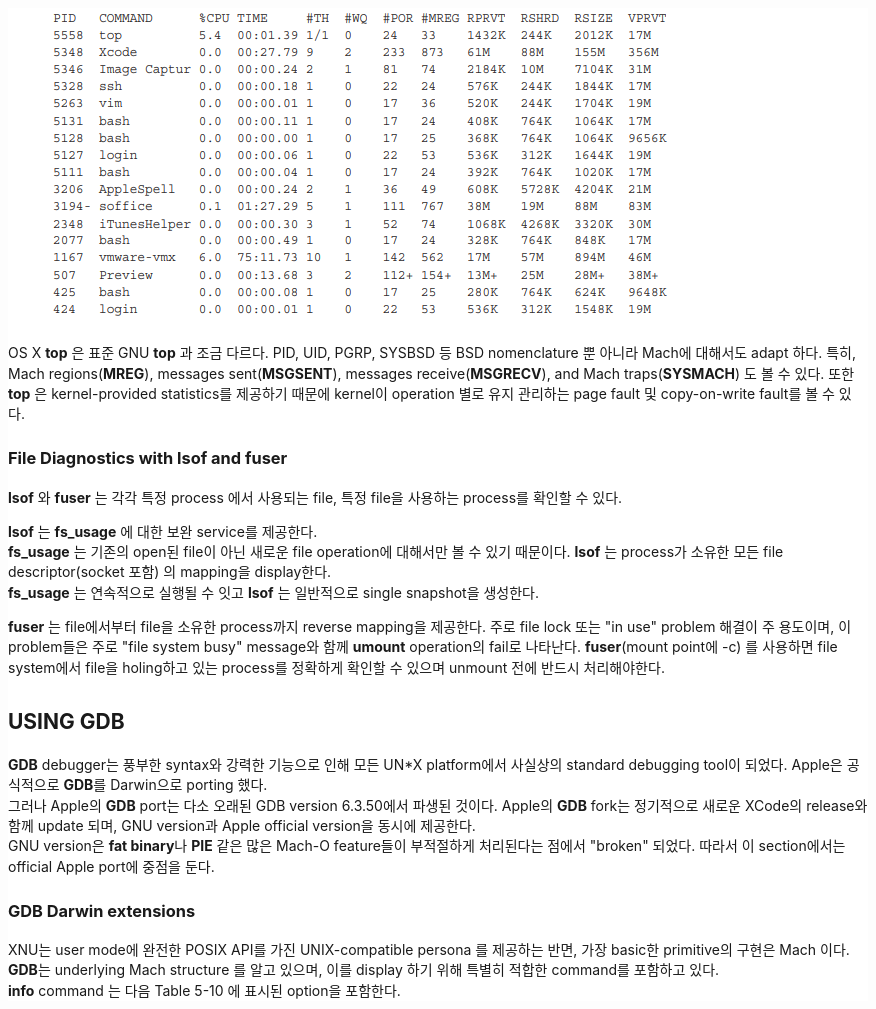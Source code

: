 ![](/assets/macosx/out_5_9_b.png)

OS X **top** 은 표준 GNU **top** 과 조금 다르다. PID, UID, PGRP, SYSBSD 등 BSD nomenclature 뿐 아니라 Mach에 대해서도 adapt 하다. 특히, Mach regions\(**MREG**\), messages sent\(**MSGSENT**\), messages receive\(**MSGRECV**\), and Mach traps\(**SYSMACH**\) 도 볼 수 있다. 또한 **top** 은 kernel-provided statistics를 제공하기 때문에 kernel이 operation 별로 유지 관리하는 page fault 및 copy-on-write fault를 볼 수 있다.



### File Diagnostics with lsof and fuser

**lsof** 와 **fuser** 는 각각 특정 process 에서 사용되는 file, 특정 file을 사용하는 process를 확인할 수 있다.

**lsof** 는 **fs\_usage** 에 대한 보완 service를 제공한다.   
**fs\_usage** 는 기존의 open된 file이 아닌 새로운 file operation에 대해서만 볼 수 있기 때문이다. **lsof** 는 process가 소유한 모든 file descriptor\(socket 포함\) 의 mapping을 display한다.   
**fs\_usage** 는 연속적으로 실행될 수 잇고 **lsof** 는 일반적으로 single snapshot을 생성한다.

**fuser** 는 file에서부터 file을 소유한 process까지 reverse mapping을 제공한다. 주로 file lock 또는 "in use" problem 해결이 주 용도이며, 이 problem들은 주로 "file system busy" message와 함께 **umount** operation의 fail로 나타난다. **fuser**\(mount point에 -c\) 를 사용하면 file system에서 file을 holing하고 있는 process를 정확하게 확인할 수 있으며 unmount 전에 반드시 처리해야한다.



## USING GDB

**GDB** debugger는 풍부한 syntax와 강력한 기능으로 인해 모든 UN\*X platform에서 사실상의 standard debugging tool이 되었다. Apple은 공식적으로 **GDB**를 Darwin으로 porting 했다.  
그러나 Apple의 **GDB** port는 다소 오래된 GDB version 6.3.50에서 파생된 것이다. Apple의 **GDB** fork는 정기적으로 새로운 XCode의 release와 함께 update 되며, GNU version과 Apple official version을 동시에 제공한다.   
GNU version은 **fat binary**나 **PIE** 같은 많은 Mach-O feature들이 부적절하게 처리된다는 점에서 "broken" 되었다. 따라서 이 section에서는 official Apple port에 중점을 둔다.



### GDB Darwin extensions

 XNU는 user mode에 완전한 POSIX API를 가진 UNIX-compatible persona 를 제공하는 반면, 가장 basic한 primitive의 구현은 Mach 이다. **GDB**는 underlying Mach structure 를 알고 있으며, 이를 display 하기 위해 특별히 적합한 command를 포함하고 있다.  
**info** command 는 다음 Table 5-10 에 표시된 option을 포함한다. 

